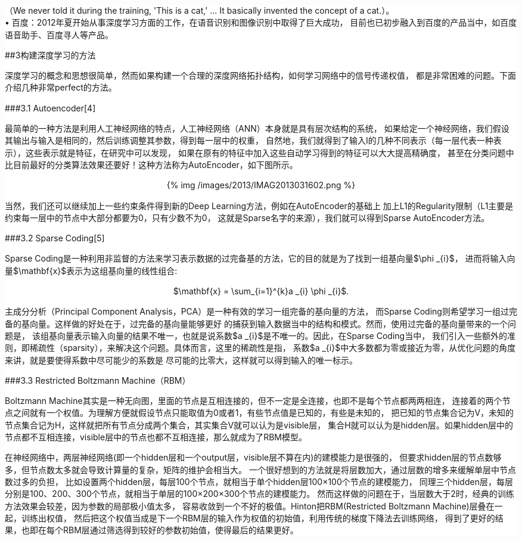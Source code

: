 （We never told it during the training, 'This is a cat,' ... It basically invented the concept of a cat.）。
</br>
• 百度：2012年夏开始从事深度学习方面的工作，在语音识别和图像识别中取得了巨大成功，
目前也已初步融入到百度的产品当中，如百度语音助手、百度寻人等产品。
</p>

##3构建深度学习的方法
<p>
深度学习的概念和思想很简单，然而如果构建一个合理的深度网络拓扑结构，如何学习网络中的信号传递权值，
都是非常困难的问题。下面介绍几种非常perfect的方法。
</p>
###3.1 Autoencoder[4]
<p>
最简单的一种方法是利用人工神经网络的特点，人工神经网络（ANN）本身就是具有层次结构的系统，
如果给定一个神经网络，我们假设其输出与输入是相同的，然后训练调整其参数，得到每一层中的权重，
自然地，我们就得到了输入I的几种不同表示（每一层代表一种表示），这些表示就是特征，在研究中可以发现，
如果在原有的特征中加入这些自动学习得到的特征可以大大提高精确度，
甚至在分类问题中比目前最好的分类算法效果还要好！这种方法称为AutoEncoder，如下图所示。</br>
<center>{% img /images/2013/IMAG2013031602.png %}</center>
</p>
<p>
当然，我们还可以继续加上一些约束条件得到新的Deep Learning方法，例如在AutoEncoder的基础上
加上L1的Regularity限制（L1主要是约束每一层中的节点中大部分都要为0，只有少数不为0，
这就是Sparse名字的来源），我们就可以得到Sparse AutoEncoder方法。
</p>
###3.2 Sparse Coding[5]
<p>
Sparse Coding是一种利用非监督的方法来学习表示数据的过完备基的方法，它的目的就是为了找到一组基向量$\phi _{i}$，
进而将输入向量$\mathbf{x}$表示为这组基向量的线性组合:</br>
<center>$\mathbf{x} = \sum_{i=1}^{k}a _{i} \phi _{i}$.</center>
</p>
<p>
主成分分析（Principal Component Analysis，PCA）是一种有效的学习一组完备的基向量的方法，
而Sparse Coding则希望学习一组过完备的基向量。这样做的好处在于，过完备的基向量能够更好
的捕获到输入数据当中的结构和模式。然而，使用过完备的基向量带来的一个问题是，
该组基向量表示输入向量的结果不唯一，也就是说系数$a _{i}$是不唯一的。因此，在Sparse Coding当中，
我们引入一些额外的准则，即稀疏性（sparsity），来解决这个问题。具体而言，这里的稀疏性是指，
系数$a _{i}$中大多数都为零或接近为零，从优化问题的角度来讲，就是要使得系数中尽可能少的系数是
尽可能的比零大，这样就可以得到输入的唯一标示。
</p>
###3.3 Restricted Boltzmann Machine（RBM）
<p>
Boltzmann Machine其实是一种无向图，里面的节点是互相连接的，但不一定是全连接，也即不是每个节点都两两相连，
连接着的两个节点之间就有一个权值。为理解方便就假设节点只能取值为0或者1，有些节点值是已知的，有些是未知的，
把已知的节点集合记为V，未知的节点集合记为H，这样就把所有节点分成两个集合，其实集合V就可以认为是visible层，
集合H就可以认为是hidden层。如果hidden层中的节点都不互相连接，visible层中的节点也都不互相连接，那么就成为了RBM模型。
</p>
<p>
在神经网络中，两层神经网络(即一个hidden层和一个output层，visible层不算在内)的建模能力是很强的，
但要求hidden层的节点数够多，但节点数太多就会导致计算量的复杂，矩阵的维护会相当大。
一个很好想到的方法就是将层数加大，通过层数的增多来缓解单层中节点数过多的负担，
比如设置两个hidden层，每层100个节点，就相当于单个hidden层100×100个节点的建模能力，
同理三个hidden层，每层分别是100、200、300个节点，就相当于单层的100×200×300个节点的建模能力。
然而这样做的问题在于，当层数大于2时，经典的训练方法效果会较差，因为参数的局部极小值太多，
容易收敛到一个不好的极值。Hinton把RBM(Restricted Boltzmann Machine)层叠在一起，训练出权值，
然后把这个权值当成是下一个RBM层的输入作为权值的初始值，利用传统的梯度下降法去训练网络，
得到了更好的结果，也即在每个RBM层通过筛选得到较好的参数初始值，使得最后的结果更好。
</p>

